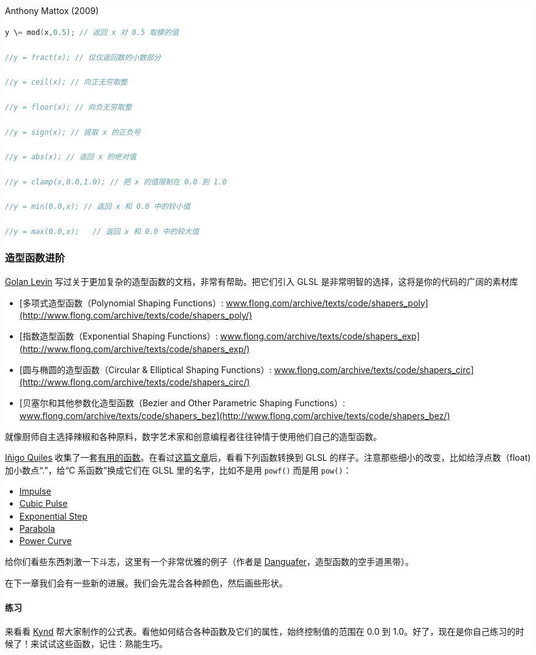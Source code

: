 Anthony Mattox (2009)

```cpp
y \= mod(x,0.5); // 返回 x 对 0.5 取模的值

//y = fract(x); // 仅仅返回数的小数部分

//y = ceil(x); // 向正无穷取整

//y = floor(x); // 向负无穷取整

//y = sign(x); // 提取 x 的正负号

//y = abs(x); // 返回 x 的绝对值

//y = clamp(x,0.0,1.0); // 把 x 的值限制在 0.0 到 1.0

//y = min(0.0,x); // 返回 x 和 0.0 中的较小值

//y = max(0.0,x);   // 返回 x 和 0.0 中的较大值
```

### 造型函数进阶

[Golan Levin](http://www.flong.com/) 写过关于更加复杂的造型函数的文档，非常有帮助。把它们引入 GLSL 是非常明智的选择，这将是你的代码的广阔的素材库

- [多项式造型函数（Polynomial Shaping Functions）: www.flong.com/archive/texts/code/shapers_poly](http://www.flong.com/archive/texts/code/shapers_poly/)

- [指数造型函数（Exponential Shaping Functions）: www.flong.com/archive/texts/code/shapers_exp](http://www.flong.com/archive/texts/code/shapers_exp/)

- [圆与椭圆的造型函数（Circular & Elliptical Shaping Functions）: www.flong.com/archive/texts/code/shapers_circ](http://www.flong.com/archive/texts/code/shapers_circ/)

- [贝塞尔和其他参数化造型函数（Bezier and Other Parametric Shaping Functions）: www.flong.com/archive/texts/code/shapers_bez](http://www.flong.com/archive/texts/code/shapers_bez/)

就像厨师自主选择辣椒和各种原料，数字艺术家和创意编程者往往钟情于使用他们自己的造型函数。

[Iñigo Quiles](http://www.iquilezles.org/) 收集了一套[有用的函数](http://www.iquilezles.org/www/articles/functions/functions.htm)。在看过[这篇文章](http://www.iquilezles.org/www/articles/functions/functions.htm)后，看看下列函数转换到 GLSL 的样子。注意那些细小的改变，比如给浮点数（float)加小数点“.”，给“C 系函数”换成它们在 GLSL 里的名字，比如不是用 `powf()` 而是用 `pow()`：

- [Impulse](https://thebookofshaders.com/edit.php#05/impulse.frag)
- [Cubic Pulse](https://thebookofshaders.com/edit.php#05/cubicpulse.frag)
- [Exponential Step](https://thebookofshaders.com/edit.php#05/expstep.frag)
- [Parabola](https://thebookofshaders.com/edit.php#05/parabola.frag)
- [Power Curve](https://thebookofshaders.com/edit.php#05/pcurve.frag)

给你们看些东西刺激一下斗志，这里有一个非常优雅的例子（作者是 [Danguafer](https://www.shadertoy.com/user/Danguafer)，造型函数的空手道黑带）。

在下一章我们会有一些新的进展。我们会先混合各种颜色，然后画些形状。

#### 练习

来看看 [Kynd](http://www.kynd.info/log/) 帮大家制作的公式表。看他如何结合各种函数及它们的属性，始终控制值的范围在 0.0 到 1.0。好了，现在是你自己练习的时候了！来试试这些函数，记住：熟能生巧。
